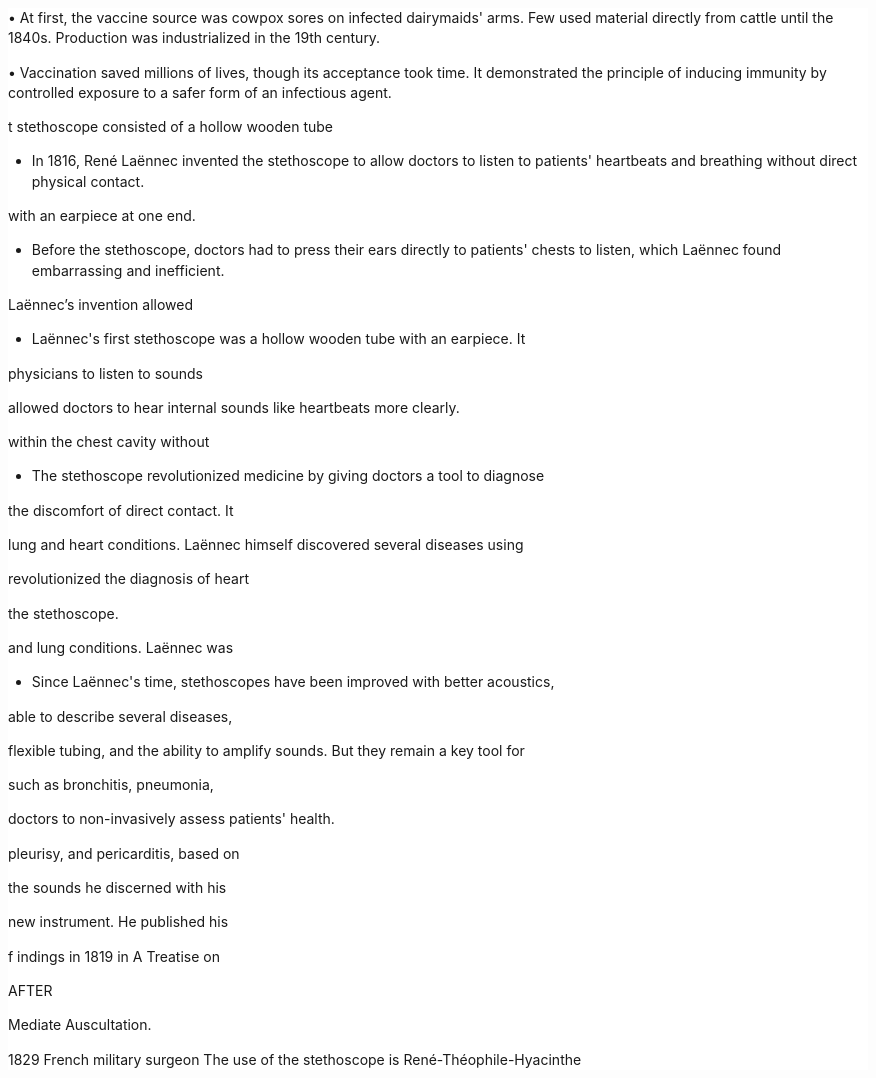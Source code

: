 • At first, the vaccine source was cowpox sores on infected dairymaids' arms. Few used material directly from cattle until the 1840s. Production was industrialized in the 19th century.

• Vaccination saved millions of lives, though its acceptance took time. It demonstrated the principle of inducing immunity by controlled exposure to a safer form of an infectious agent.

 

t stethoscope consisted of a hollow wooden tube

- In 1816, René Laënnec invented the stethoscope to allow doctors to listen to
patients' heartbeats and breathing without direct physical contact.

with an earpiece at one end.

- Before the stethoscope, doctors had to press their ears directly to patients'
chests to listen, which Laënnec found embarrassing and inefficient.

Laënnec’s invention allowed

- Laënnec's first stethoscope was a hollow wooden tube with an earpiece. It

physicians to listen to sounds

allowed doctors to hear internal sounds like heartbeats more clearly.

within the chest cavity without

- The stethoscope revolutionized medicine by giving doctors a tool to diagnose

the discomfort of direct contact. It

lung and heart conditions. Laënnec himself discovered several diseases using

revolutionized the diagnosis of heart

the stethoscope.

and lung conditions. Laënnec was

- Since Laënnec's time, stethoscopes have been improved with better acoustics,

able to describe several diseases,

flexible tubing, and the ability to amplify sounds. But they remain a key tool for

such as bronchitis, pneumonia,

doctors to non-invasively assess patients' health.

pleurisy, and pericarditis, based on

the sounds he discerned with his

new instrument. He published his

f indings in 1819 in A Treatise on

AFTER

Mediate Auscultation.

1829 French military surgeon The use of the stethoscope is
René-Théophile-Hyacinthe
